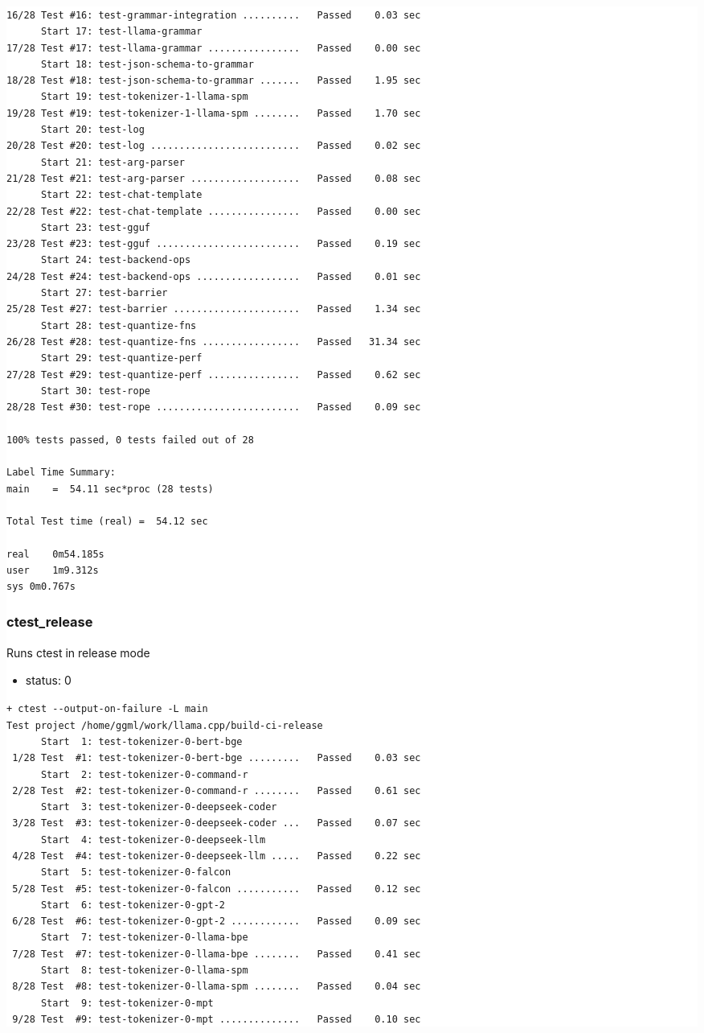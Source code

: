 ```
16/28 Test #16: test-grammar-integration ..........   Passed    0.03 sec
      Start 17: test-llama-grammar
17/28 Test #17: test-llama-grammar ................   Passed    0.00 sec
      Start 18: test-json-schema-to-grammar
18/28 Test #18: test-json-schema-to-grammar .......   Passed    1.95 sec
      Start 19: test-tokenizer-1-llama-spm
19/28 Test #19: test-tokenizer-1-llama-spm ........   Passed    1.70 sec
      Start 20: test-log
20/28 Test #20: test-log ..........................   Passed    0.02 sec
      Start 21: test-arg-parser
21/28 Test #21: test-arg-parser ...................   Passed    0.08 sec
      Start 22: test-chat-template
22/28 Test #22: test-chat-template ................   Passed    0.00 sec
      Start 23: test-gguf
23/28 Test #23: test-gguf .........................   Passed    0.19 sec
      Start 24: test-backend-ops
24/28 Test #24: test-backend-ops ..................   Passed    0.01 sec
      Start 27: test-barrier
25/28 Test #27: test-barrier ......................   Passed    1.34 sec
      Start 28: test-quantize-fns
26/28 Test #28: test-quantize-fns .................   Passed   31.34 sec
      Start 29: test-quantize-perf
27/28 Test #29: test-quantize-perf ................   Passed    0.62 sec
      Start 30: test-rope
28/28 Test #30: test-rope .........................   Passed    0.09 sec

100% tests passed, 0 tests failed out of 28

Label Time Summary:
main    =  54.11 sec*proc (28 tests)

Total Test time (real) =  54.12 sec

real	0m54.185s
user	1m9.312s
sys	0m0.767s
```

### ctest_release

Runs ctest in release mode
- status: 0
```
+ ctest --output-on-failure -L main
Test project /home/ggml/work/llama.cpp/build-ci-release
      Start  1: test-tokenizer-0-bert-bge
 1/28 Test  #1: test-tokenizer-0-bert-bge .........   Passed    0.03 sec
      Start  2: test-tokenizer-0-command-r
 2/28 Test  #2: test-tokenizer-0-command-r ........   Passed    0.61 sec
      Start  3: test-tokenizer-0-deepseek-coder
 3/28 Test  #3: test-tokenizer-0-deepseek-coder ...   Passed    0.07 sec
      Start  4: test-tokenizer-0-deepseek-llm
 4/28 Test  #4: test-tokenizer-0-deepseek-llm .....   Passed    0.22 sec
      Start  5: test-tokenizer-0-falcon
 5/28 Test  #5: test-tokenizer-0-falcon ...........   Passed    0.12 sec
      Start  6: test-tokenizer-0-gpt-2
 6/28 Test  #6: test-tokenizer-0-gpt-2 ............   Passed    0.09 sec
      Start  7: test-tokenizer-0-llama-bpe
 7/28 Test  #7: test-tokenizer-0-llama-bpe ........   Passed    0.41 sec
      Start  8: test-tokenizer-0-llama-spm
 8/28 Test  #8: test-tokenizer-0-llama-spm ........   Passed    0.04 sec
      Start  9: test-tokenizer-0-mpt
 9/28 Test  #9: test-tokenizer-0-mpt ..............   Passed    0.10 sec
```